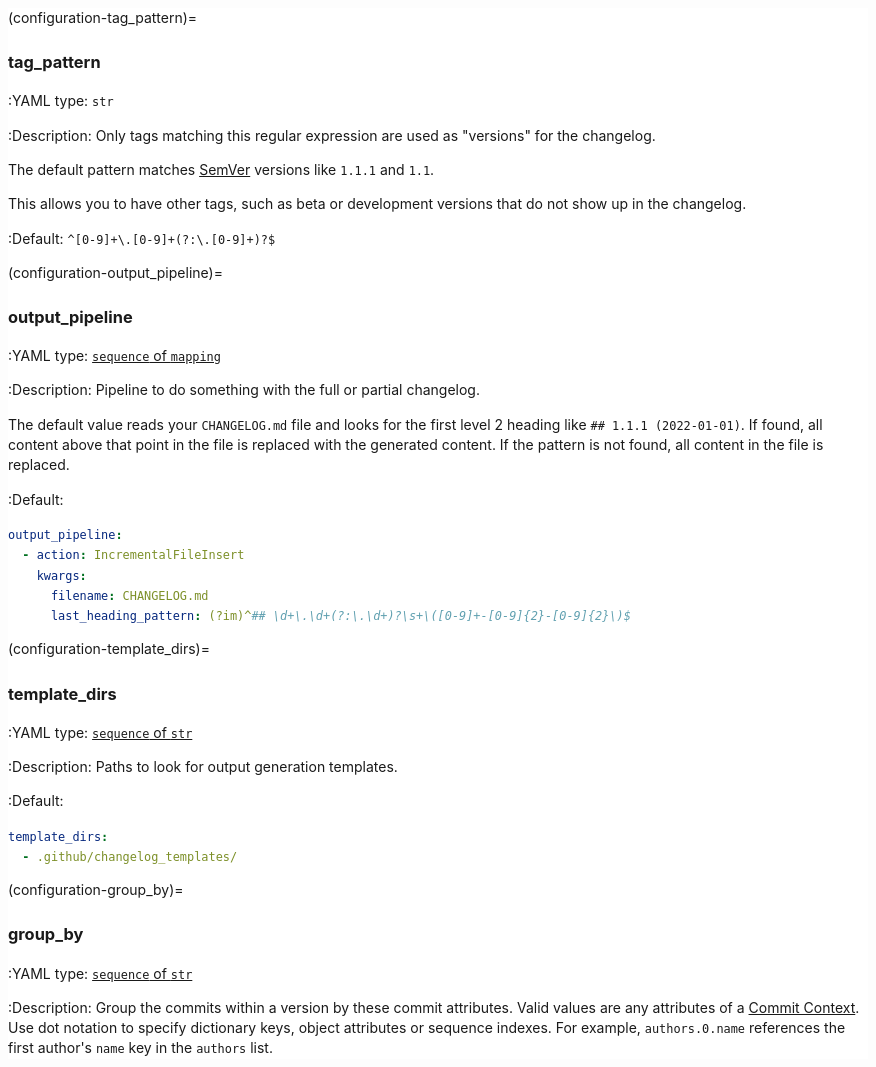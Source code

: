 (configuration-tag_pattern)=
### tag_pattern

:YAML type: `str`

:Description:
  Only tags matching this regular expression are used as "versions" for the changelog.

  The default pattern matches [SemVer](https://semver.org) versions like `1.1.1` and `1.1`.

  This allows you to have other tags, such as beta or development versions that do not show up in the changelog.

:Default: `^[0-9]+\.[0-9]+(?:\.[0-9]+)?$`

(configuration-output_pipeline)=
### output_pipeline

:YAML type: [`sequence` of `mapping`](https://yaml.org/spec/1.2.2/#21-collections)

:Description:
  Pipeline to do something with the full or partial changelog.

  The default value reads your `CHANGELOG.md` file and looks for the first level 2 heading like `## 1.1.1 (2022-01-01)`. If found, all content above that point in the file is replaced with the generated content. If the pattern is not found, all content in the file is replaced. 

:Default:
  ```yaml
  output_pipeline:
    - action: IncrementalFileInsert
      kwargs:
        filename: CHANGELOG.md
        last_heading_pattern: (?im)^## \d+\.\d+(?:\.\d+)?\s+\([0-9]+-[0-9]{2}-[0-9]{2}\)$
  ```

(configuration-template_dirs)=
### template_dirs

:YAML type: [`sequence` of `str`](https://yaml.org/spec/1.2.2/#21-collections)

:Description:
  Paths to look for output generation templates.

:Default:

  ```yaml
  template_dirs:
    - .github/changelog_templates/
  ```

(configuration-group_by)=
### group_by

:YAML type: [`sequence` of `str`](https://yaml.org/spec/1.2.2/#21-collections)

:Description:
  Group the commits within a version by these commit attributes. Valid values are any attributes of a [Commit Context](../reference/templating/commit-context.md). Use dot notation to specify dictionary keys, object attributes or sequence indexes. For example, `authors.0.name` references the first author's `name` key in the `authors` list.
